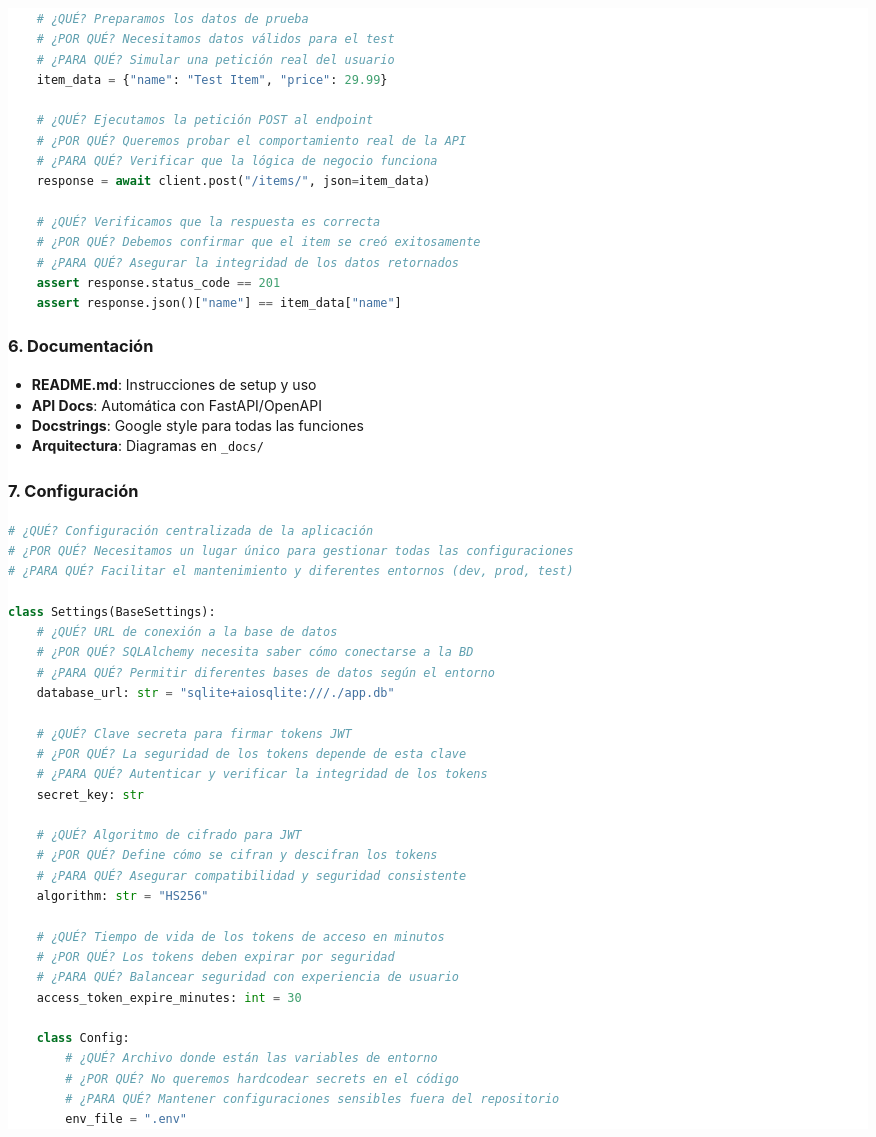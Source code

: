 ```python
    # ¿QUÉ? Preparamos los datos de prueba
    # ¿POR QUÉ? Necesitamos datos válidos para el test
    # ¿PARA QUÉ? Simular una petición real del usuario
    item_data = {"name": "Test Item", "price": 29.99}

    # ¿QUÉ? Ejecutamos la petición POST al endpoint
    # ¿POR QUÉ? Queremos probar el comportamiento real de la API
    # ¿PARA QUÉ? Verificar que la lógica de negocio funciona
    response = await client.post("/items/", json=item_data)

    # ¿QUÉ? Verificamos que la respuesta es correcta
    # ¿POR QUÉ? Debemos confirmar que el item se creó exitosamente
    # ¿PARA QUÉ? Asegurar la integridad de los datos retornados
    assert response.status_code == 201
    assert response.json()["name"] == item_data["name"]
```

### 6. Documentación

- **README.md**: Instrucciones de setup y uso
- **API Docs**: Automática con FastAPI/OpenAPI
- **Docstrings**: Google style para todas las funciones
- **Arquitectura**: Diagramas en `_docs/`

### 7. Configuración

```python
# ¿QUÉ? Configuración centralizada de la aplicación
# ¿POR QUÉ? Necesitamos un lugar único para gestionar todas las configuraciones
# ¿PARA QUÉ? Facilitar el mantenimiento y diferentes entornos (dev, prod, test)

class Settings(BaseSettings):
    # ¿QUÉ? URL de conexión a la base de datos
    # ¿POR QUÉ? SQLAlchemy necesita saber cómo conectarse a la BD
    # ¿PARA QUÉ? Permitir diferentes bases de datos según el entorno
    database_url: str = "sqlite+aiosqlite:///./app.db"

    # ¿QUÉ? Clave secreta para firmar tokens JWT
    # ¿POR QUÉ? La seguridad de los tokens depende de esta clave
    # ¿PARA QUÉ? Autenticar y verificar la integridad de los tokens
    secret_key: str

    # ¿QUÉ? Algoritmo de cifrado para JWT
    # ¿POR QUÉ? Define cómo se cifran y descifran los tokens
    # ¿PARA QUÉ? Asegurar compatibilidad y seguridad consistente
    algorithm: str = "HS256"

    # ¿QUÉ? Tiempo de vida de los tokens de acceso en minutos
    # ¿POR QUÉ? Los tokens deben expirar por seguridad
    # ¿PARA QUÉ? Balancear seguridad con experiencia de usuario
    access_token_expire_minutes: int = 30

    class Config:
        # ¿QUÉ? Archivo donde están las variables de entorno
        # ¿POR QUÉ? No queremos hardcodear secrets en el código
        # ¿PARA QUÉ? Mantener configuraciones sensibles fuera del repositorio
        env_file = ".env"
```
